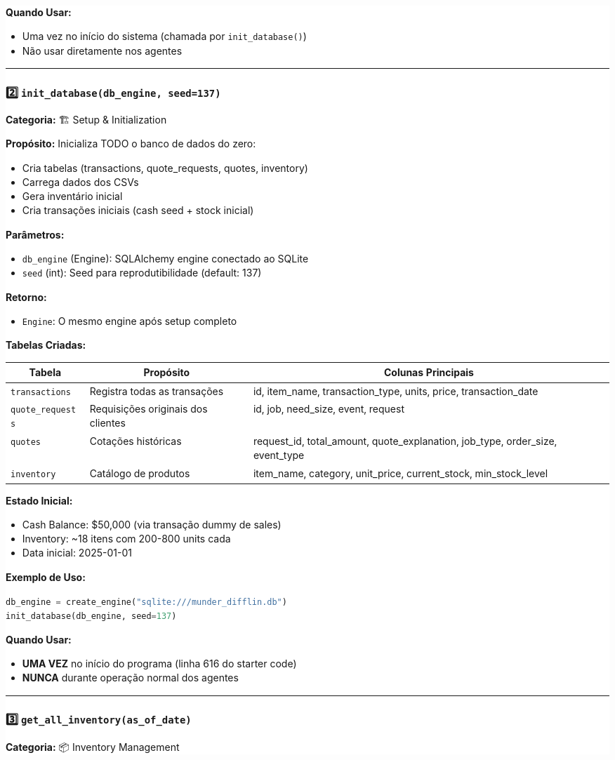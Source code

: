 **Quando Usar:**
- Uma vez no início do sistema (chamada por `init_database()`)
- Não usar diretamente nos agentes

---

### 2️⃣ `init_database(db_engine, seed=137)`

**Categoria:** 🏗️ Setup & Initialization

**Propósito:**
Inicializa TODO o banco de dados do zero:
- Cria tabelas (transactions, quote_requests, quotes, inventory)
- Carrega dados dos CSVs
- Gera inventário inicial
- Cria transações iniciais (cash seed + stock inicial)

**Parâmetros:**
- `db_engine` (Engine): SQLAlchemy engine conectado ao SQLite
- `seed` (int): Seed para reprodutibilidade (default: 137)

**Retorno:**
- `Engine`: O mesmo engine após setup completo

**Tabelas Criadas:**

| Tabela | Propósito | Colunas Principais |
|--------|-----------|-------------------|
| `transactions` | Registra todas as transações | id, item_name, transaction_type, units, price, transaction_date |
| `quote_requests` | Requisições originais dos clientes | id, job, need_size, event, request |
| `quotes` | Cotações históricas | request_id, total_amount, quote_explanation, job_type, order_size, event_type |
| `inventory` | Catálogo de produtos | item_name, category, unit_price, current_stock, min_stock_level |

**Estado Inicial:**
- Cash Balance: $50,000 (via transação dummy de sales)
- Inventory: ~18 itens com 200-800 units cada
- Data inicial: 2025-01-01

**Exemplo de Uso:**
```python
db_engine = create_engine("sqlite:///munder_difflin.db")
init_database(db_engine, seed=137)
```

**Quando Usar:**
- **UMA VEZ** no início do programa (linha 616 do starter code)
- **NUNCA** durante operação normal dos agentes

---

### 3️⃣ `get_all_inventory(as_of_date)`

**Categoria:** 📦 Inventory Management

